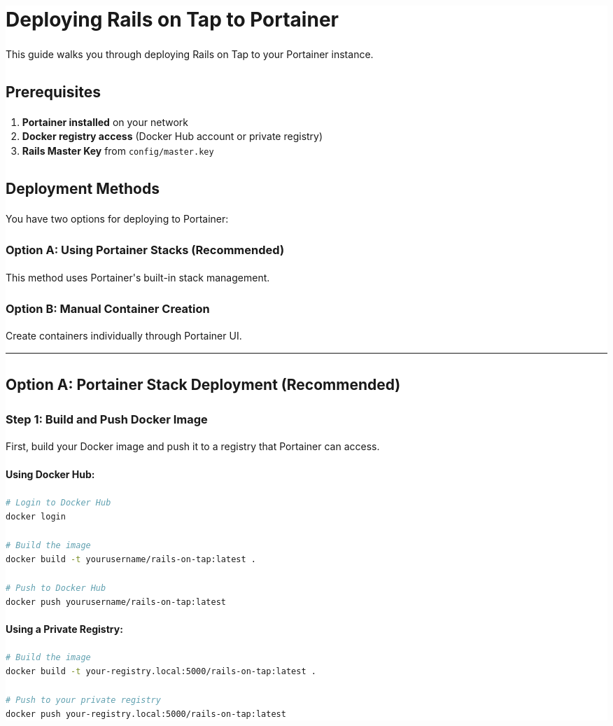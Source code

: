 # Deploying Rails on Tap to Portainer

This guide walks you through deploying Rails on Tap to your Portainer instance.

## Prerequisites

1. **Portainer installed** on your network
2. **Docker registry access** (Docker Hub account or private registry)
3. **Rails Master Key** from `config/master.key`

## Deployment Methods

You have two options for deploying to Portainer:

### Option A: Using Portainer Stacks (Recommended)

This method uses Portainer's built-in stack management.

### Option B: Manual Container Creation

Create containers individually through Portainer UI.

---

## Option A: Portainer Stack Deployment (Recommended)

### Step 1: Build and Push Docker Image

First, build your Docker image and push it to a registry that Portainer can access.

#### Using Docker Hub:

```bash
# Login to Docker Hub
docker login

# Build the image
docker build -t yourusername/rails-on-tap:latest .

# Push to Docker Hub
docker push yourusername/rails-on-tap:latest
```

#### Using a Private Registry:

```bash
# Build the image
docker build -t your-registry.local:5000/rails-on-tap:latest .

# Push to your private registry
docker push your-registry.local:5000/rails-on-tap:latest
```
